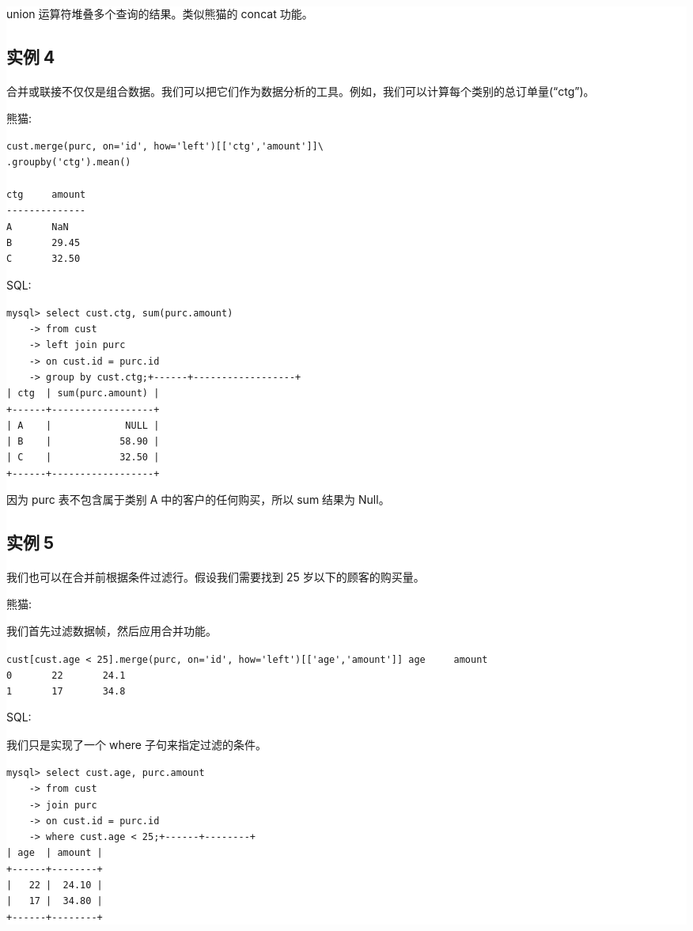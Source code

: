 union 运算符堆叠多个查询的结果。类似熊猫的 concat 功能。

## 实例 4

合并或联接不仅仅是组合数据。我们可以把它们作为数据分析的工具。例如，我们可以计算每个类别的总订单量(“ctg”)。

熊猫:

```
cust.merge(purc, on='id', how='left')[['ctg','amount']]\
.groupby('ctg').mean()

ctg     amount
--------------                             
A       NaN                 
B       29.45                 
C       32.50
```

SQL:

```
mysql> select cust.ctg, sum(purc.amount)
    -> from cust
    -> left join purc
    -> on cust.id = purc.id
    -> group by cust.ctg;+------+------------------+
| ctg  | sum(purc.amount) |
+------+------------------+
| A    |             NULL |
| B    |            58.90 |
| C    |            32.50 |
+------+------------------+
```

因为 purc 表不包含属于类别 A 中的客户的任何购买，所以 sum 结果为 Null。

## 实例 5

我们也可以在合并前根据条件过滤行。假设我们需要找到 25 岁以下的顾客的购买量。

熊猫:

我们首先过滤数据帧，然后应用合并功能。

```
cust[cust.age < 25].merge(purc, on='id', how='left')[['age','amount']] age     amount                       
0       22       24.1                 
1       17       34.8
```

SQL:

我们只是实现了一个 where 子句来指定过滤的条件。

```
mysql> select cust.age, purc.amount
    -> from cust
    -> join purc
    -> on cust.id = purc.id
    -> where cust.age < 25;+------+--------+
| age  | amount |
+------+--------+
|   22 |  24.10 |
|   17 |  34.80 |
+------+--------+
```
